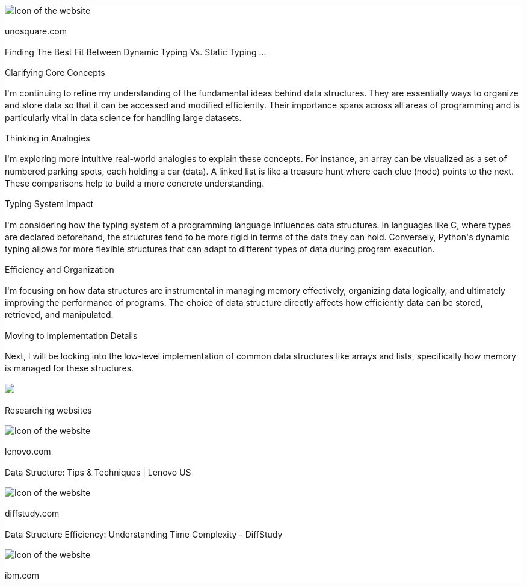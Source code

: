 ![Icon of the website](https://t3.gstatic.com/faviconV2?url=https://www.unosquare.com/&client=BARD&type=FAVICON&size=256&fallback_opts=TYPE,SIZE,URL)

unosquare.com

Finding The Best Fit Between Dynamic Typing Vs. Static Typing ...

Clarifying Core Concepts

I'm continuing to refine my understanding of the fundamental ideas behind data structures. They are essentially ways to organize and store data so that it can be accessed and modified efficiently. Their importance spans across all areas of programming and is particularly vital in data science for handling large datasets.

Thinking in Analogies

I'm exploring more intuitive real-world analogies to explain these concepts. For instance, an array can be visualized as a set of numbered parking spots, each holding a car (data). A linked list is like a treasure hunt where each clue (node) points to the next. These comparisons help to build a more concrete understanding.

Typing System Impact

I'm considering how the typing system of a programming language influences data structures. In languages like C, where types are declared beforehand, the structures tend to be more rigid in terms of the data they can hold. Conversely, Python's dynamic typing allows for more flexible structures that can adapt to different types of data during program execution.

Efficiency and Organization

I'm focusing on how data structures are instrumental in managing memory effectively, organizing data logically, and ultimately improving the performance of programs. The choice of data structure directly affects how efficiently data can be stored, retrieved, and manipulated.

Moving to Implementation Details

Next, I will be looking into the low-level implementation of common data structures like arrays and lists, specifically how memory is managed for these structures.

![](https://www.gstatic.com/lamda/images/immersives/google_logo_icon_2380fba942c84387f09cf.svg)

Researching websites

![Icon of the website](https://t3.gstatic.com/faviconV2?url=https://www.lenovo.com/&client=BARD&type=FAVICON&size=256&fallback_opts=TYPE,SIZE,URL)

lenovo.com

Data Structure: Tips & Techniques | Lenovo US

![Icon of the website](https://t1.gstatic.com/faviconV2?url=https://diffstudy.com/&client=BARD&type=FAVICON&size=256&fallback_opts=TYPE,SIZE,URL)

diffstudy.com

Data Structure Efficiency: Understanding Time Complexity - DiffStudy

![Icon of the website](https://t0.gstatic.com/faviconV2?url=https://www.ibm.com/&client=BARD&type=FAVICON&size=256&fallback_opts=TYPE,SIZE,URL)

ibm.com
